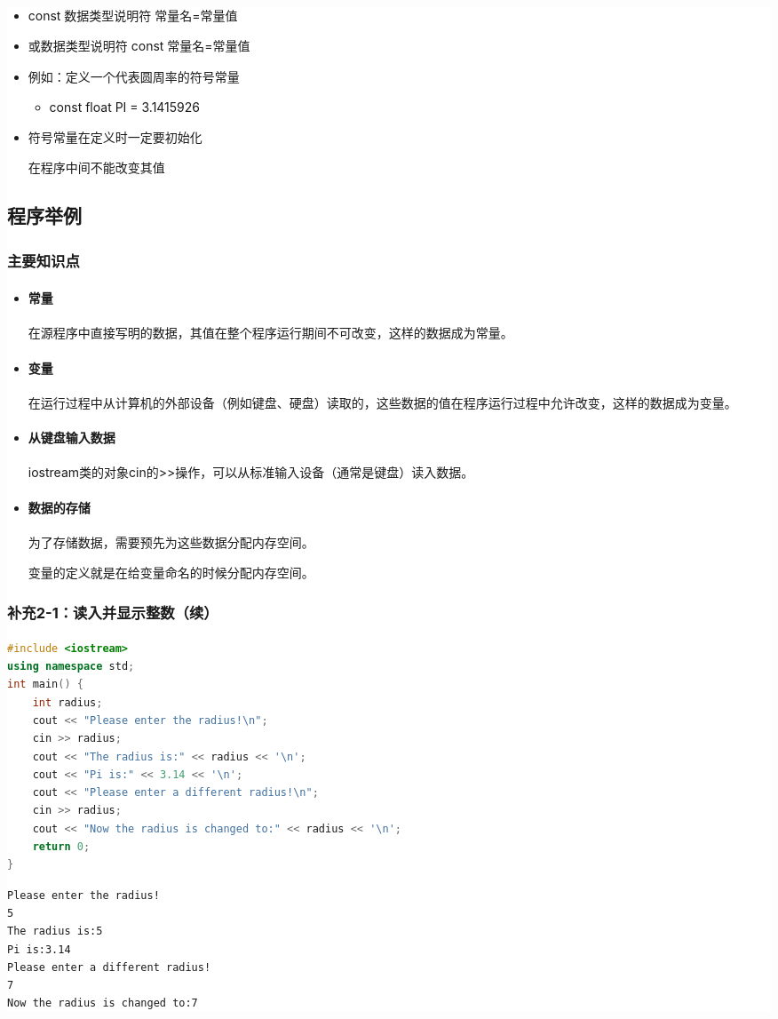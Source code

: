   - const 数据类型说明符 常量名=常量值
  - 或数据类型说明符 const 常量名=常量值

- 例如：定义一个代表圆周率的符号常量

  - const float PI = 3.1415926

- 符号常量在定义时一定要初始化

  在程序中间不能改变其值

## 程序举例

### 主要知识点

- #### 常量

  在源程序中直接写明的数据，其值在整个程序运行期间不可改变，这样的数据成为常量。

- #### 变量

  在运行过程中从计算机的外部设备（例如键盘、硬盘）读取的，这些数据的值在程序运行过程中允许改变，这样的数据成为变量。

- #### 从键盘输入数据

  iostream类的对象cin的>>操作，可以从标准输入设备（通常是键盘）读入数据。

- #### 数据的存储

  为了存储数据，需要预先为这些数据分配内存空间。

  变量的定义就是在给变量命名的时候分配内存空间。

### 补充2-1：读入并显示整数（续）

```c++
#include <iostream>
using namespace std;
int main() {
	int radius;
	cout << "Please enter the radius!\n";
	cin >> radius;
	cout << "The radius is:" << radius << '\n';
	cout << "Pi is:" << 3.14 << '\n';
	cout << "Please enter a different radius!\n";
	cin >> radius;
	cout << "Now the radius is changed to:" << radius << '\n';
	return 0;
}
```

```
Please enter the radius!
5
The radius is:5
Pi is:3.14
Please enter a different radius!
7
Now the radius is changed to:7
```
